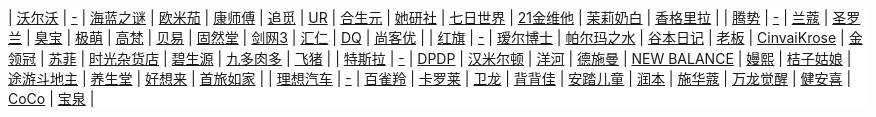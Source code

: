 | [沃尔沃](https://www.baidu.com/s?wd=%E6%B2%83%E5%B0%94%E6%B2%83) | [-](https://www.baidu.com/s?wd=-) | [海蓝之谜](https://www.baidu.com/s?wd=%E6%B5%B7%E8%93%9D%E4%B9%8B%E8%B0%9C) | [欧米茄](https://www.baidu.com/s?wd=%E6%AC%A7%E7%B1%B3%E8%8C%84) | [康师傅](https://www.baidu.com/s?wd=%E5%BA%B7%E5%B8%88%E5%82%85) | [追觅](https://www.baidu.com/s?wd=%E8%BF%BD%E8%A7%85) | [UR](https://www.baidu.com/s?wd=UR) | [合生元](https://www.baidu.com/s?wd=%E5%90%88%E7%94%9F%E5%85%83) | [她研社](https://www.baidu.com/s?wd=%E5%A5%B9%E7%A0%94%E7%A4%BE) | [七日世界](https://www.baidu.com/s?wd=%E4%B8%83%E6%97%A5%E4%B8%96%E7%95%8C) | [21金维他](https://www.baidu.com/s?wd=21%E9%87%91%E7%BB%B4%E4%BB%96) | [茉莉奶白](https://www.baidu.com/s?wd=%E8%8C%89%E8%8E%89%E5%A5%B6%E7%99%BD) | [香格里拉](https://www.baidu.com/s?wd=%E9%A6%99%E6%A0%BC%E9%87%8C%E6%8B%89) |
| [腾势](https://www.baidu.com/s?wd=%E8%85%BE%E5%8A%BF) | [-](https://www.baidu.com/s?wd=-) | [兰蔻](https://www.baidu.com/s?wd=%E5%85%B0%E8%94%BB) | [圣罗兰](https://www.baidu.com/s?wd=%E5%9C%A3%E7%BD%97%E5%85%B0) | [臭宝](https://www.baidu.com/s?wd=%E8%87%AD%E5%AE%9D) | [极萌](https://www.baidu.com/s?wd=%E6%9E%81%E8%90%8C) | [高梵](https://www.baidu.com/s?wd=%E9%AB%98%E6%A2%B5) | [贝易](https://www.baidu.com/s?wd=%E8%B4%9D%E6%98%93) | [固然堂](https://www.baidu.com/s?wd=%E5%9B%BA%E7%84%B6%E5%A0%82) | [剑网3](https://www.baidu.com/s?wd=%E5%89%91%E7%BD%913) | [汇仁](https://www.baidu.com/s?wd=%E6%B1%87%E4%BB%81) | [DQ](https://www.baidu.com/s?wd=DQ) | [尚客优](https://www.baidu.com/s?wd=%E5%B0%9A%E5%AE%A2%E4%BC%98) |
| [红旗](https://www.baidu.com/s?wd=%E7%BA%A2%E6%97%97) | [-](https://www.baidu.com/s?wd=-) | [瑷尔博士](https://www.baidu.com/s?wd=%E7%91%B7%E5%B0%94%E5%8D%9A%E5%A3%AB) | [帕尔玛之水](https://www.baidu.com/s?wd=%E5%B8%95%E5%B0%94%E7%8E%9B%E4%B9%8B%E6%B0%B4) | [谷本日记](https://www.baidu.com/s?wd=%E8%B0%B7%E6%9C%AC%E6%97%A5%E8%AE%B0) | [老板](https://www.baidu.com/s?wd=%E8%80%81%E6%9D%BF) | [CinvaiKrose](https://www.baidu.com/s?wd=CinvaiKrose) | [金领冠](https://www.baidu.com/s?wd=%E9%87%91%E9%A2%86%E5%86%A0) | [苏菲](https://www.baidu.com/s?wd=%E8%8B%8F%E8%8F%B2) | [时光杂货店](https://www.baidu.com/s?wd=%E6%97%B6%E5%85%89%E6%9D%82%E8%B4%A7%E5%BA%97) | [碧生源](https://www.baidu.com/s?wd=%E7%A2%A7%E7%94%9F%E6%BA%90) | [九多肉多](https://www.baidu.com/s?wd=%E4%B9%9D%E5%A4%9A%E8%82%89%E5%A4%9A) | [飞猪](https://www.baidu.com/s?wd=%E9%A3%9E%E7%8C%AA) |
| [特斯拉](https://www.baidu.com/s?wd=%E7%89%B9%E6%96%AF%E6%8B%89) | [-](https://www.baidu.com/s?wd=-) | [DPDP](https://www.baidu.com/s?wd=DPDP) | [汉米尔顿](https://www.baidu.com/s?wd=%E6%B1%89%E7%B1%B3%E5%B0%94%E9%A1%BF) | [洋河](https://www.baidu.com/s?wd=%E6%B4%8B%E6%B2%B3) | [德施曼](https://www.baidu.com/s?wd=%E5%BE%B7%E6%96%BD%E6%9B%BC) | [NEW BALANCE](https://www.baidu.com/s?wd=NEW%20BALANCE) | [嫚熙](https://www.baidu.com/s?wd=%E5%AB%9A%E7%86%99) | [桔子姑娘](https://www.baidu.com/s?wd=%E6%A1%94%E5%AD%90%E5%A7%91%E5%A8%98) | [途游斗地主](https://www.baidu.com/s?wd=%E9%80%94%E6%B8%B8%E6%96%97%E5%9C%B0%E4%B8%BB) | [养生堂](https://www.baidu.com/s?wd=%E5%85%BB%E7%94%9F%E5%A0%82) | [好想来](https://www.baidu.com/s?wd=%E5%A5%BD%E6%83%B3%E6%9D%A5) | [首旅如家](https://www.baidu.com/s?wd=%E9%A6%96%E6%97%85%E5%A6%82%E5%AE%B6) |
| [理想汽车](https://www.baidu.com/s?wd=%E7%90%86%E6%83%B3%E6%B1%BD%E8%BD%A6) | [-](https://www.baidu.com/s?wd=-) | [百雀羚](https://www.baidu.com/s?wd=%E7%99%BE%E9%9B%80%E7%BE%9A) | [卡罗莱](https://www.baidu.com/s?wd=%E5%8D%A1%E7%BD%97%E8%8E%B1) | [卫龙](https://www.baidu.com/s?wd=%E5%8D%AB%E9%BE%99) | [背背佳](https://www.baidu.com/s?wd=%E8%83%8C%E8%83%8C%E4%BD%B3) | [安踏儿童](https://www.baidu.com/s?wd=%E5%AE%89%E8%B8%8F%E5%84%BF%E7%AB%A5) | [润本](https://www.baidu.com/s?wd=%E6%B6%A6%E6%9C%AC) | [施华蔻](https://www.baidu.com/s?wd=%E6%96%BD%E5%8D%8E%E8%94%BB) | [万龙觉醒](https://www.baidu.com/s?wd=%E4%B8%87%E9%BE%99%E8%A7%89%E9%86%92) | [健安喜](https://www.baidu.com/s?wd=%E5%81%A5%E5%AE%89%E5%96%9C) | [CoCo](https://www.baidu.com/s?wd=CoCo) | [宝泉](https://www.baidu.com/s?wd=%E5%AE%9D%E6%B3%89) |


